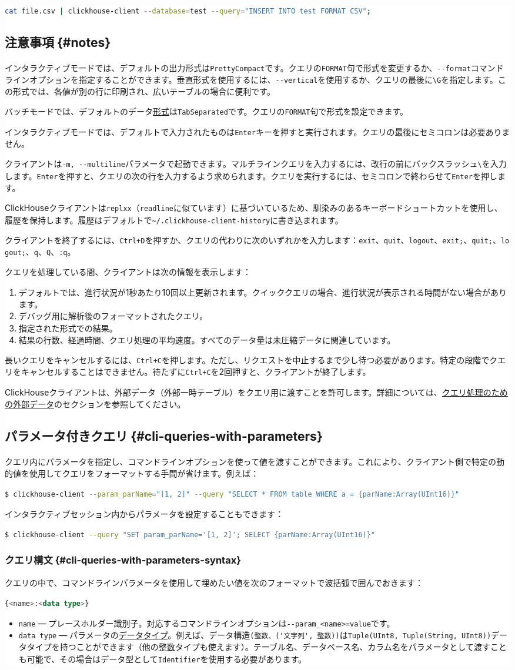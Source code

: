 ```bash
cat file.csv | clickhouse-client --database=test --query="INSERT INTO test FORMAT CSV";
```

## 注意事項 {#notes}

インタラクティブモードでは、デフォルトの出力形式は`PrettyCompact`です。クエリの`FORMAT`句で形式を変更するか、`--format`コマンドラインオプションを指定することができます。垂直形式を使用するには、`--vertical`を使用するか、クエリの最後に`\G`を指定します。この形式では、各値が別の行に印刷され、広いテーブルの場合に便利です。

バッチモードでは、デフォルトのデータ[形式](formats.md)は`TabSeparated`です。クエリの`FORMAT`句で形式を設定できます。

インタラクティブモードでは、デフォルトで入力されたものは`Enter`キーを押すと実行されます。クエリの最後にセミコロンは必要ありません。

クライアントは`-m, --multiline`パラメータで起動できます。マルチラインクエリを入力するには、改行の前にバックスラッシュ`\`を入力します。`Enter`を押すと、クエリの次の行を入力するよう求められます。クエリを実行するには、セミコロンで終わらせて`Enter`を押します。

ClickHouseクライアントは`replxx`（`readline`に似ています）に基づいているため、馴染みのあるキーボードショートカットを使用し、履歴を保持します。履歴はデフォルトで`~/.clickhouse-client-history`に書き込まれます。

クライアントを終了するには、`Ctrl+D`を押すか、クエリの代わりに次のいずれかを入力します：`exit`、`quit`、`logout`、`exit;`、`quit;`、`logout;`、`q`、`Q`、`:q`。

クエリを処理している間、クライアントは次の情報を表示します：

1. デフォルトでは、進行状況が1秒あたり10回以上更新されます。クイッククエリの場合、進行状況が表示される時間がない場合があります。
2. デバッグ用に解析後のフォーマットされたクエリ。
3. 指定された形式での結果。
4. 結果の行数、経過時間、クエリ処理の平均速度。すべてのデータ量は未圧縮データに関連しています。

長いクエリをキャンセルするには、`Ctrl+C`を押します。ただし、リクエストを中止するまで少し待つ必要があります。特定の段階でクエリをキャンセルすることはできません。待たずに`Ctrl+C`を2回押すと、クライアントが終了します。

ClickHouseクライアントは、外部データ（外部一時テーブル）をクエリ用に渡すことを許可します。詳細については、[クエリ処理のための外部データ](../engines/table-engines/special/external-data.md)のセクションを参照してください。

## パラメータ付きクエリ {#cli-queries-with-parameters}

クエリ内にパラメータを指定し、コマンドラインオプションを使って値を渡すことができます。これにより、クライアント側で特定の動的値を使用してクエリをフォーマットする手間が省けます。例えば：

```bash
$ clickhouse-client --param_parName="[1, 2]" --query "SELECT * FROM table WHERE a = {parName:Array(UInt16)}"
```

インタラクティブセッション内からパラメータを設定することもできます：
```bash
$ clickhouse-client --query "SET param_parName='[1, 2]'; SELECT {parName:Array(UInt16)}"
```

### クエリ構文 {#cli-queries-with-parameters-syntax}

クエリの中で、コマンドラインパラメータを使用して埋めたい値を次のフォーマットで波括弧で囲んでおきます：

```sql
{<name>:<data type>}
```

- `name` — プレースホルダー識別子。対応するコマンドラインオプションは`--param_<name>=value`です。
- `data type` — パラメータの[データタイプ](../sql-reference/data-types/index.md)。例えば、データ構造`(整数、('文字列', 整数))`は`Tuple(UInt8, Tuple(String, UInt8))`データタイプを持つことができます（他の[整数](../sql-reference/data-types/int-uint.md)タイプも使えます）。テーブル名、データベース名、カラム名をパラメータとして渡すことも可能で、その場合はデータ型として`Identifier`を使用する必要があります。
